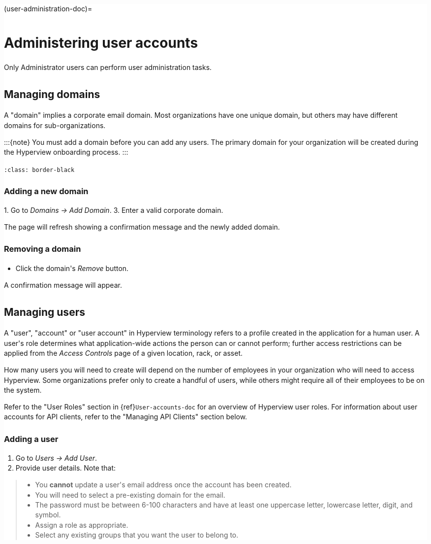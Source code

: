 (user-administration-doc)=

# Administering user accounts

Only Administrator users can perform user administration tasks.

## Managing domains

A "domain" implies a corporate email domain. Most organizations have one unique domain, but others may have different domains for sub-organizations.

:::{note}
You must add a domain before you can add any users. The primary domain for your organization will be created during the Hyperview onboarding process.
:::

```{image} /user-accounts/media/domains.png
:class: border-black
```

### Adding a new domain

1\. Go to *Domains → Add Domain*.
3\. Enter a valid corporate domain.

The page will refresh showing a confirmation message and the newly added domain.

### Removing a domain

- Click the domain's *Remove* button.

A confirmation message will appear.

## Managing users

A "user", "account" or "user account" in Hyperview terminology refers to a profile created in the application for a human user. A user's role determines what application-wide actions the person can or cannot perform; further access restrictions can be applied from the *Access Controls* page of a given location, rack, or asset.

How many users you will need to create will depend on the number of employees in your organization who will need to access Hyperview. Some organizations prefer only to create a handful of users, while others might require all of their employees to be on the system.

Refer to the "User Roles" section in {ref}`User-accounts-doc` for an overview of Hyperview user roles. For information about user accounts for API clients, refer to the "Managing API Clients" section below.

### Adding a user

1. Go to *Users → Add User*.
2. Provide user details. Note that:

> - You **cannot** update a user's email address once the account has been created.
> - You will need to select a pre-existing domain for the email.
> - The password must be between 6-100 characters and have at least one uppercase letter, lowercase letter, digit, and symbol.
> - Assign a role as appropriate.
> - Select any existing groups that you want the user to belong to.
